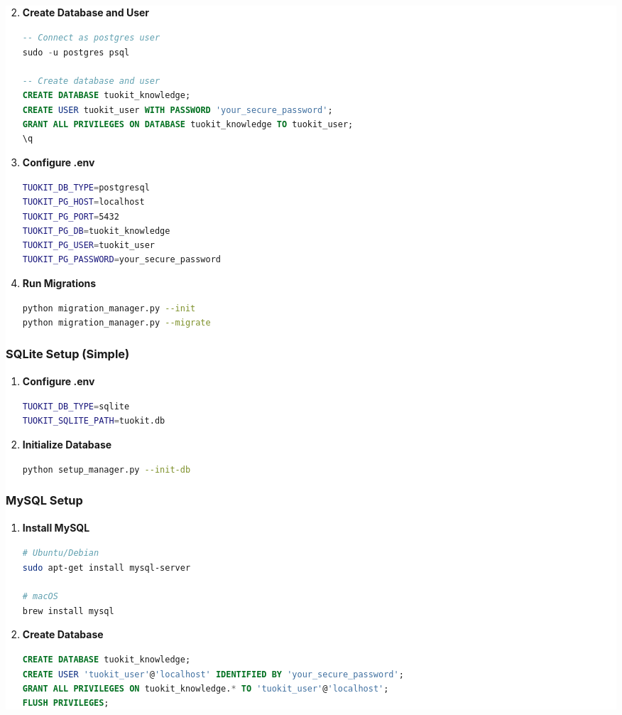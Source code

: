 2. **Create Database and User**
   ```sql
   -- Connect as postgres user
   sudo -u postgres psql
   
   -- Create database and user
   CREATE DATABASE tuokit_knowledge;
   CREATE USER tuokit_user WITH PASSWORD 'your_secure_password';
   GRANT ALL PRIVILEGES ON DATABASE tuokit_knowledge TO tuokit_user;
   \q
   ```

3. **Configure .env**
   ```bash
   TUOKIT_DB_TYPE=postgresql
   TUOKIT_PG_HOST=localhost
   TUOKIT_PG_PORT=5432
   TUOKIT_PG_DB=tuokit_knowledge
   TUOKIT_PG_USER=tuokit_user
   TUOKIT_PG_PASSWORD=your_secure_password
   ```

4. **Run Migrations**
   ```bash
   python migration_manager.py --init
   python migration_manager.py --migrate
   ```

### SQLite Setup (Simple)

1. **Configure .env**
   ```bash
   TUOKIT_DB_TYPE=sqlite
   TUOKIT_SQLITE_PATH=tuokit.db
   ```

2. **Initialize Database**
   ```bash
   python setup_manager.py --init-db
   ```

### MySQL Setup

1. **Install MySQL**
   ```bash
   # Ubuntu/Debian
   sudo apt-get install mysql-server
   
   # macOS
   brew install mysql
   ```

2. **Create Database**
   ```sql
   CREATE DATABASE tuokit_knowledge;
   CREATE USER 'tuokit_user'@'localhost' IDENTIFIED BY 'your_secure_password';
   GRANT ALL PRIVILEGES ON tuokit_knowledge.* TO 'tuokit_user'@'localhost';
   FLUSH PRIVILEGES;
   ```
